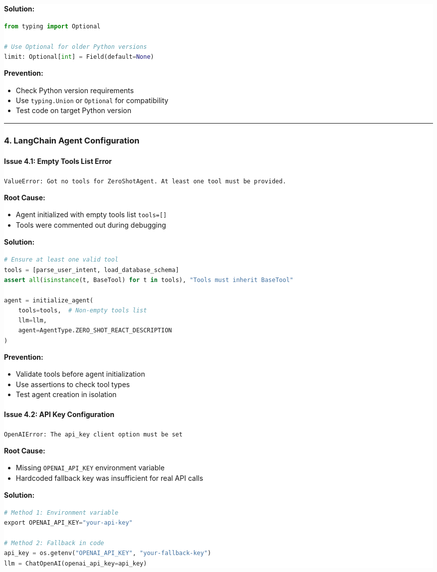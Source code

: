 **Solution:**
```python
from typing import Optional

# Use Optional for older Python versions
limit: Optional[int] = Field(default=None)
```

**Prevention:**
- Check Python version requirements
- Use `typing.Union` or `Optional` for compatibility
- Test code on target Python version

---

### **4. LangChain Agent Configuration**

#### **Issue 4.1: Empty Tools List Error**
```bash
ValueError: Got no tools for ZeroShotAgent. At least one tool must be provided.
```

**Root Cause:**
- Agent initialized with empty tools list `tools=[]`
- Tools were commented out during debugging

**Solution:**
```python
# Ensure at least one valid tool
tools = [parse_user_intent, load_database_schema]
assert all(isinstance(t, BaseTool) for t in tools), "Tools must inherit BaseTool"

agent = initialize_agent(
    tools=tools,  # Non-empty tools list
    llm=llm,
    agent=AgentType.ZERO_SHOT_REACT_DESCRIPTION
)
```

**Prevention:**
- Validate tools before agent initialization
- Use assertions to check tool types
- Test agent creation in isolation

#### **Issue 4.2: API Key Configuration**
```bash
OpenAIError: The api_key client option must be set
```

**Root Cause:**
- Missing `OPENAI_API_KEY` environment variable
- Hardcoded fallback key was insufficient for real API calls

**Solution:**
```python
# Method 1: Environment variable
export OPENAI_API_KEY="your-api-key"

# Method 2: Fallback in code
api_key = os.getenv("OPENAI_API_KEY", "your-fallback-key")
llm = ChatOpenAI(openai_api_key=api_key)
```
